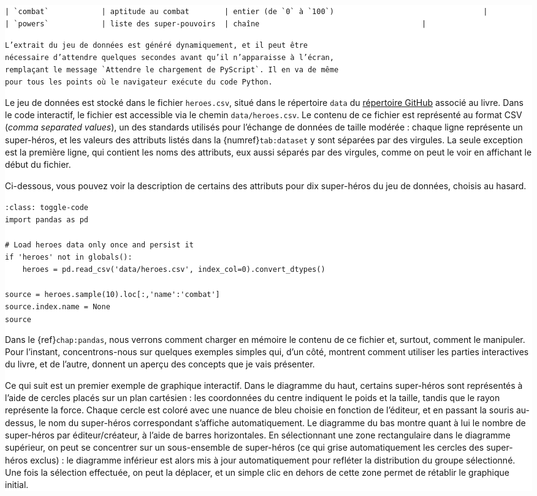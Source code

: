 ```{table} Description du jeu de données utilisé dans les exemples.
| `combat`            | aptitude au combat        | entier (de `0` à `100`)                                  |
| `powers`            | liste des super-pouvoirs  | chaîne                                     |
```

```{margin}
L’extrait du jeu de données est généré dynamiquement, et il peut être
nécessaire d’attendre quelques secondes avant qu’il n’apparaisse à l’écran,
remplaçant le message `Attendre le chargement de PyScript`. Il en va de même
pour tous les points où le navigateur exécute du code Python.
```

Le jeu de données est stocké dans le fichier `heroes.csv`, situé dans le
répertoire `data` du [répertoire GitHub](https://github.com/dariomalchiodi/sds)
associé au livre. Dans le code interactif, le fichier est accessible via le
chemin `data/heroes.csv`. Le contenu de ce fichier est représenté au format CSV
(_comma separated values_), un des standards utilisés pour l’échange de données
de taille modérée : chaque ligne représente un super-héros, et les valeurs des
attributs listés dans la {numref}`tab:dataset` y sont séparées par des
virgules. La seule exception est la première ligne, qui contient les noms des
attributs, eux aussi séparés par des virgules, comme on peut le voir en
affichant le début du fichier.

Ci-dessous, vous pouvez voir la description de certains des attributs pour dix
super-héros du jeu de données, choisis au hasard.  


```{code-block} python
:class: toggle-code
import pandas as pd

# Load heroes data only once and persist it
if 'heroes' not in globals():
    heroes = pd.read_csv('data/heroes.csv', index_col=0).convert_dtypes()
    
source = heroes.sample(10).loc[:,'name':'combat']
source.index.name = None
source
```

Dans le {ref}`chap:pandas`, nous verrons comment charger en mémoire le contenu
de ce fichier et, surtout, comment le manipuler. Pour l’instant,
concentrons-nous sur quelques exemples simples qui, d’un côté, montrent comment
utiliser les parties interactives du livre, et de l’autre, donnent un aperçu
des concepts que je vais présenter.

Ce qui suit est un premier exemple de graphique interactif. Dans le diagramme
du haut, certains super-héros sont représentés à l’aide de cercles placés sur
un plan cartésien : les coordonnées du centre indiquent le poids et la taille,
tandis que le rayon représente la force. Chaque cercle est coloré avec une
nuance de bleu choisie en fonction de l’éditeur, et en passant la souris
au-dessus, le nom du super-héros correspondant s’affiche automatiquement. Le
diagramme du bas montre quant à lui le nombre de super-héros par
éditeur/créateur, à l’aide de barres horizontales. En sélectionnant une zone
rectangulaire dans le diagramme supérieur, on peut se concentrer sur un
sous-ensemble de super-héros (ce qui grise automatiquement les cercles des
super-héros exclus) : le diagramme inférieur est alors mis à jour
automatiquement pour refléter la distribution du groupe sélectionné. Une fois
la sélection effectuée, on peut la déplacer, et un simple clic en dehors de
cette zone permet de rétablir le graphique initial.


[^histogramme]: Il est possible de choisir librement les intervalles